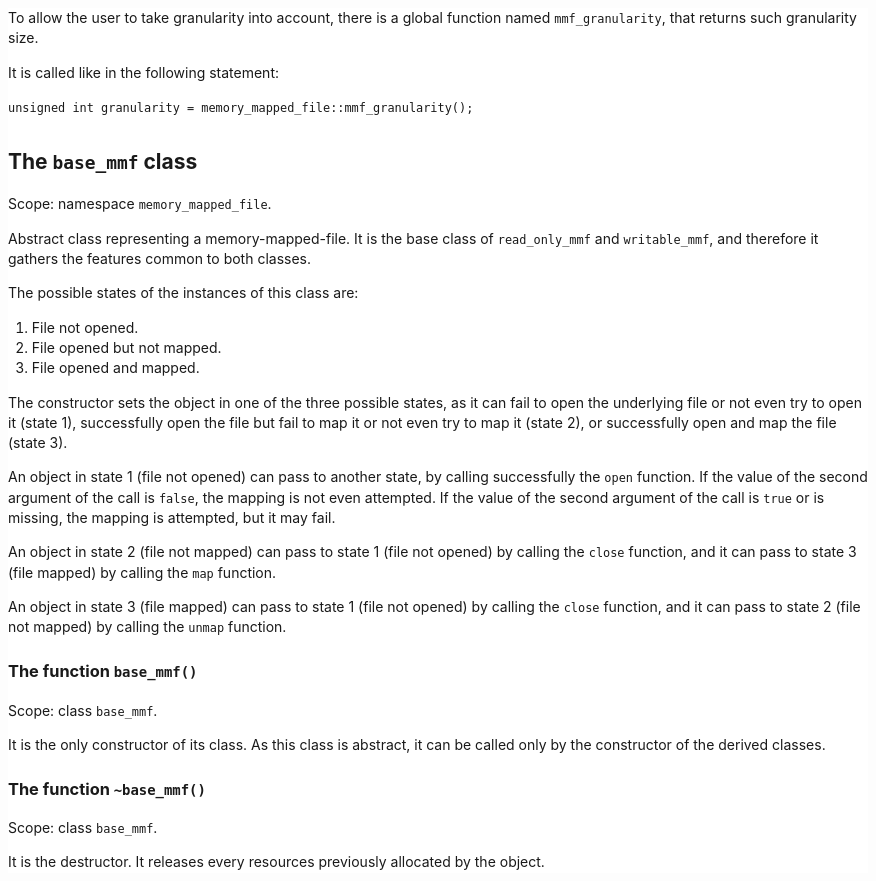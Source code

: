 To allow the user to take granularity into account,
there is a global function named `mmf_granularity`,
that returns such granularity size.

It is called like in the following statement:

    unsigned int granularity = memory_mapped_file::mmf_granularity();


## The `base_mmf` class

Scope: namespace `memory_mapped_file`.

Abstract class representing a memory-mapped-file.
It is the base class of `read_only_mmf` and `writable_mmf`,
and therefore it gathers the features common to both classes.

The possible states of the instances of this class are:

1. File not opened.
1. File opened but not mapped.
1. File opened and mapped.

The constructor sets the object in one of the three possible states,
as it can fail to open the underlying file or not even try to open it
(state 1), successfully open the file but fail to map it or not even try
to map it (state 2), or successfully open and map the file (state 3).

An object in state 1 (file not opened) can pass to another state,
by calling successfully the `open` function. If the value
of the second argument of the call is `false`, the mapping is not even
attempted.
If the value of the second argument of the call is `true` or is missing,
the mapping is attempted, but it may fail.

An object in state 2 (file not mapped) can pass to state 1 (file not opened)
by calling the `close` function, and it can pass to state 3 (file mapped)
by calling the `map` function.

An object in state 3 (file mapped) can pass to state 1 (file not opened)
by calling the `close` function, and it can pass to state 2 (file not mapped)
by calling the `unmap` function.

### The function `base_mmf()`

Scope: class `base_mmf`.

It is the only constructor of its class.
As this class is abstract, it can be called
only by the constructor of the derived classes.

### The function `~base_mmf()`

Scope: class `base_mmf`.

It is the destructor.
It releases every resources previously allocated by the object.
